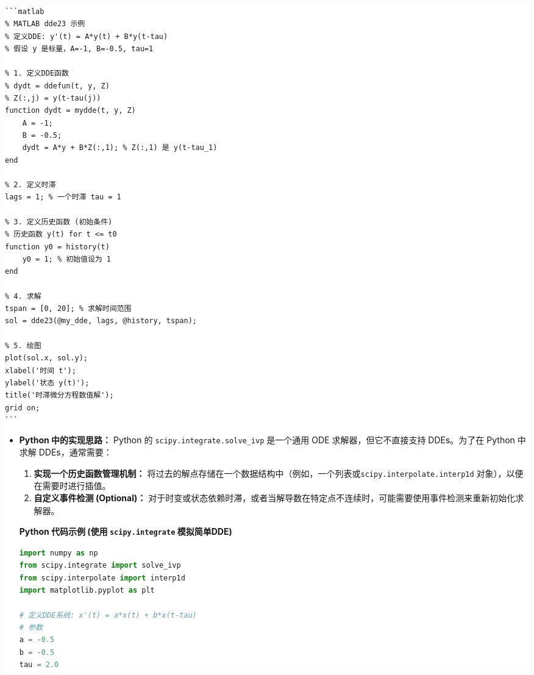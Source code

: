     ```matlab
    % MATLAB dde23 示例
    % 定义DDE: y'(t) = A*y(t) + B*y(t-tau)
    % 假设 y 是标量，A=-1, B=-0.5, tau=1
    
    % 1. 定义DDE函数
    % dydt = ddefun(t, y, Z)
    % Z(:,j) = y(t-tau(j))
    function dydt = mydde(t, y, Z)
        A = -1;
        B = -0.5;
        dydt = A*y + B*Z(:,1); % Z(:,1) 是 y(t-tau_1)
    end
    
    % 2. 定义时滞
    lags = 1; % 一个时滞 tau = 1
    
    % 3. 定义历史函数 (初始条件)
    % 历史函数 y(t) for t <= t0
    function y0 = history(t)
        y0 = 1; % 初始值设为 1
    end
    
    % 4. 求解
    tspan = [0, 20]; % 求解时间范围
    sol = dde23(@my_dde, lags, @history, tspan);
    
    % 5. 绘图
    plot(sol.x, sol.y);
    xlabel('时间 t');
    ylabel('状态 y(t)');
    title('时滞微分方程数值解');
    grid on;
    ```

*   **Python 中的实现思路：** Python 的 `scipy.integrate.solve_ivp` 是一个通用 ODE 求解器，但它不直接支持 DDEs。为了在 Python 中求解 DDEs，通常需要：
    1.  **实现一个历史函数管理机制：** 将过去的解点存储在一个数据结构中（例如，一个列表或`scipy.interpolate.interp1d` 对象），以便在需要时进行插值。
    2.  **自定义事件检测 (Optional)：** 对于时变或状态依赖时滞，或者当解导数在特定点不连续时，可能需要使用事件检测来重新初始化求解器。

    **Python 代码示例 (使用 `scipy.integrate` 模拟简单DDE)**

    ```python
    import numpy as np
    from scipy.integrate import solve_ivp
    from scipy.interpolate import interp1d
    import matplotlib.pyplot as plt

    # 定义DDE系统: x'(t) = a*x(t) + b*x(t-tau)
    # 参数
    a = -0.5
    b = -0.5
    tau = 2.0
